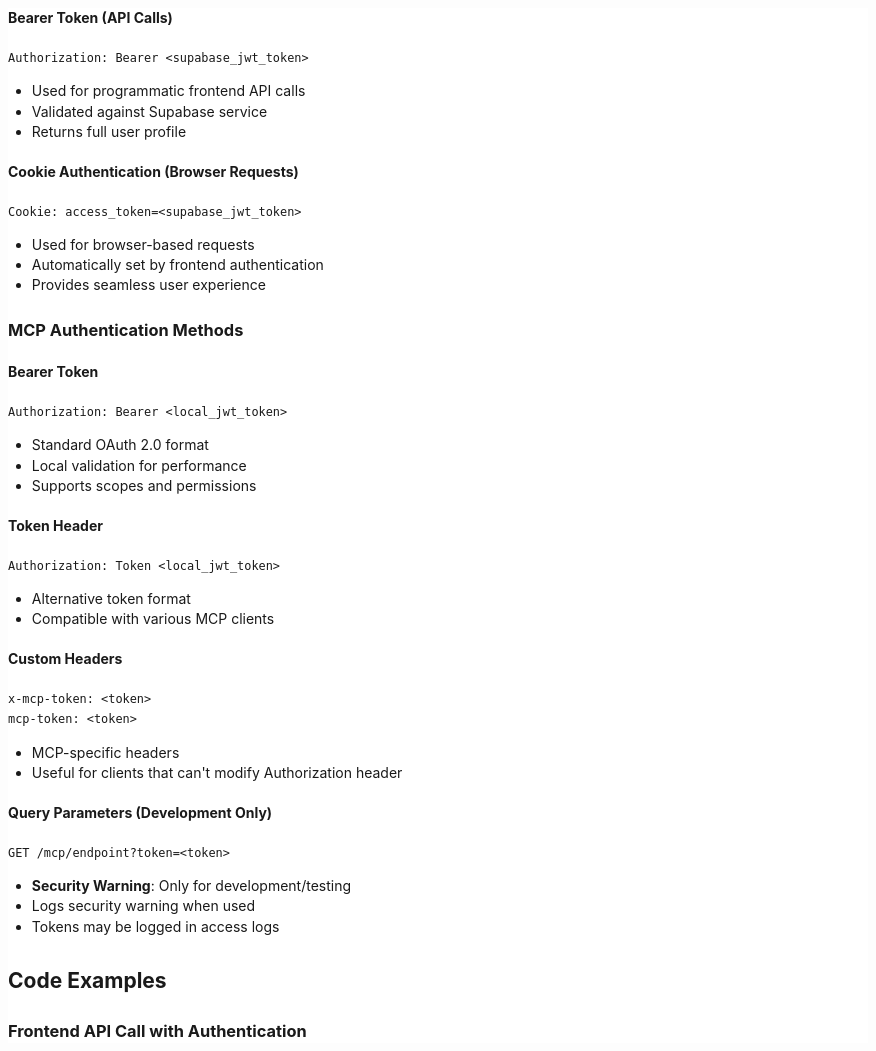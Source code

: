 #### Bearer Token (API Calls)
```http
Authorization: Bearer <supabase_jwt_token>
```
- Used for programmatic frontend API calls
- Validated against Supabase service
- Returns full user profile

#### Cookie Authentication (Browser Requests)
```http
Cookie: access_token=<supabase_jwt_token>
```
- Used for browser-based requests
- Automatically set by frontend authentication
- Provides seamless user experience

### MCP Authentication Methods

#### Bearer Token
```http
Authorization: Bearer <local_jwt_token>
```
- Standard OAuth 2.0 format
- Local validation for performance
- Supports scopes and permissions

#### Token Header
```http
Authorization: Token <local_jwt_token>
```
- Alternative token format
- Compatible with various MCP clients

#### Custom Headers
```http
x-mcp-token: <token>
mcp-token: <token>
```
- MCP-specific headers
- Useful for clients that can't modify Authorization header

#### Query Parameters (Development Only)
```http
GET /mcp/endpoint?token=<token>
```
- **Security Warning**: Only for development/testing
- Logs security warning when used
- Tokens may be logged in access logs

## Code Examples

### Frontend API Call with Authentication
